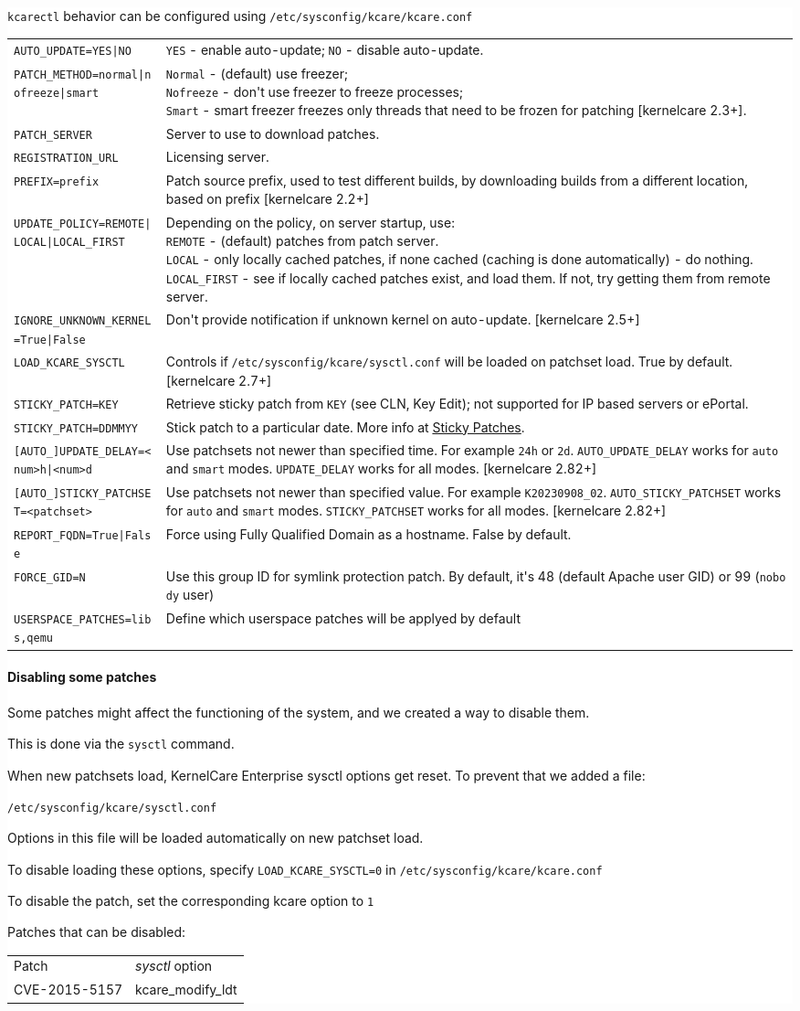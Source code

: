 `kcarectl` behavior can be configured using `/etc/sysconfig/kcare/kcare.conf`

| | |
|-|-|
|`AUTO_UPDATE=YES\|NO` | `YES` - enable auto-update; `NO` - disable auto-update.|
|`PATCH_METHOD=normal\|nofreeze\|smart` | `Normal` - (default) use freezer;<br>`Nofreeze` - don't use freezer to freeze processes;<br> `Smart` - smart freezer freezes only threads that need to be frozen for patching [kernelcare 2.3+].|
|`PATCH_SERVER` | Server to use to download patches.|
|`REGISTRATION_URL` | Licensing server.|
|`PREFIX=prefix` | Patch source prefix, used to test different builds, by downloading builds from a different location, based on prefix [kernelcare 2.2+]|
|`UPDATE_POLICY=REMOTE\|LOCAL\|LOCAL_FIRST` | Depending on the policy, on server startup, use:<br>`REMOTE` - (default) patches from patch server.<br>`LOCAL` - only locally cached patches, if none cached (caching is done automatically) - do nothing.<br>`LOCAL_FIRST` - see if locally cached patches exist, and load them. If not, try getting them from remote server.|
|`IGNORE_UNKNOWN_KERNEL=True\|False` | Don't provide notification if unknown kernel on auto-update. [kernelcare 2.5+]|
|`LOAD_KCARE_SYSCTL` | Controls if `/etc/sysconfig/kcare/sysctl.conf` will be loaded on patchset load. True by default. [kernelcare 2.7+]|
|`STICKY_PATCH=KEY` | Retrieve sticky patch from `KEY` (see CLN, Key Edit); not supported for IP based servers or ePortal.|
|`STICKY_PATCH=DDMMYY` | Stick patch to a particular date. More info at [Sticky Patches](/live-patching-services/#sticky-patches).|
|`[AUTO_]UPDATE_DELAY=<num>h\|<num>d` | Use patchsets not newer than specified time. For example `24h` or `2d`. `AUTO_UPDATE_DELAY` works for `auto` and `smart` modes. `UPDATE_DELAY` works for all modes. [kernelcare 2.82+]|
|`[AUTO_]STICKY_PATCHSET=<patchset>`| Use patchsets not newer than specified value. For example `K20230908_02`. `AUTO_STICKY_PATCHSET` works for `auto` and `smart` modes. `STICKY_PATCHSET` works for all modes. [kernelcare 2.82+]|
|`REPORT_FQDN=True\|False` | Force using Fully Qualified Domain as a hostname. False by default.|
|`FORCE_GID=N`|Use this group ID for symlink protection patch. By default, it's 48 (default Apache user GID) or 99 (`nobody` user)|
|`USERSPACE_PATCHES=libs,qemu`| Define which userspace patches will be applyed by default|

#### Disabling some patches

Some patches might affect the functioning of the system, and we created a way to disable them.

This is done via the `sysctl` command.

When new patchsets load, KernelCare Enterprise sysctl options get reset. To prevent that we added a file:

`/etc/sysconfig/kcare/sysctl.conf`

Options in this file will be loaded automatically on new patchset load.

To disable loading these options, specify `LOAD_KCARE_SYSCTL=0` in `/etc/sysconfig/kcare/kcare.conf`

To disable the patch, set the corresponding kcare option to `1`

Patches that can be disabled:

| | |
|-|-|
|Patch |  _sysctl_ option|
|CVE-2015-5157 | kcare_modify_ldt|
